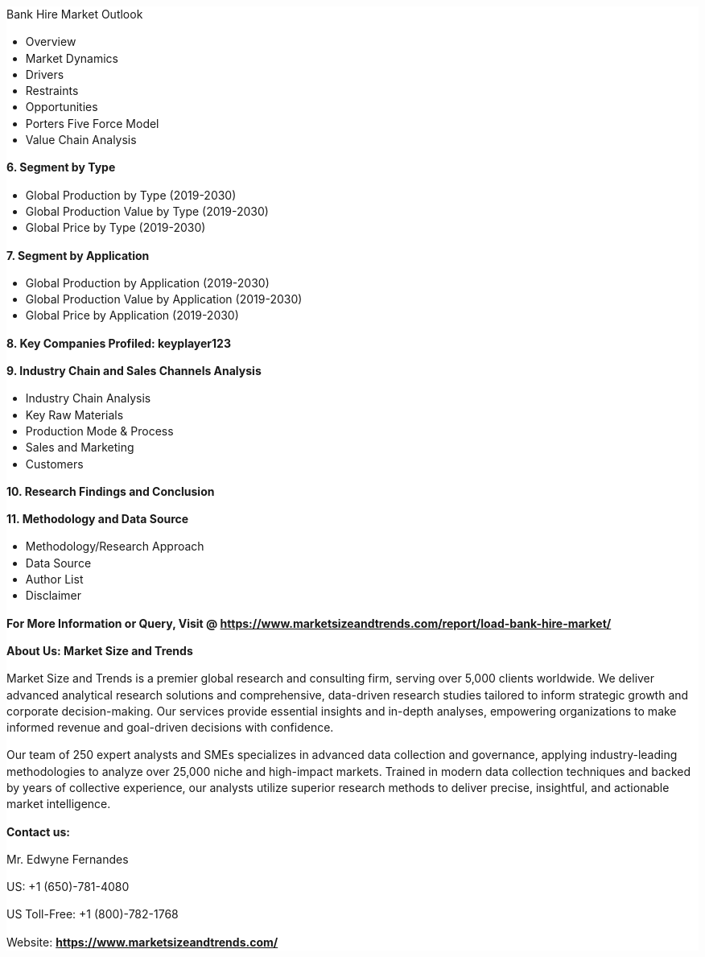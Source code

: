 Bank Hire Market Outlook</strong></p><ul><li>Overview</li><li>Market Dynamics</li><li>Drivers</li><li>Restraints</li><li>Opportunities</li><li>Porters Five Force Model</li><li>Value Chain Analysis&nbsp;</li></ul><p><strong>6. Segment by Type</strong></p><ul><li>Global Production by Type (2019-2030)</li><li>Global Production Value by Type (2019-2030)</li><li>Global Price by Type (2019-2030)</li></ul><p><strong>7. Segment by Application</strong></p><ul><li>Global Production by Application (2019-2030)</li><li>Global Production Value by Application (2019-2030)</li><li>Global Price by Application (2019-2030)</li></ul><p><strong>8. Key Companies Profiled: keyplayer123</strong></p><p><strong>9. Industry Chain and Sales Channels Analysis</strong></p><ul><li>Industry Chain Analysis</li><li>Key Raw Materials</li><li>Production Mode &amp; Process</li><li>Sales and Marketing</li><li>Customers</li></ul><p><strong>10. Research Findings and Conclusion</strong></p><p><strong>11. Methodology and Data Source</strong></p><ul><li>Methodology/Research Approach</li><li>Data Source</li><li>Author List</li><li>Disclaimer</li></ul></p><p><strong>For More Information or Query, Visit @ <a href="https://www.marketsizeandtrends.com/report/load-bank-hire-market/">https://www.marketsizeandtrends.com/report/load-bank-hire-market/</a></strong></p><p><strong>About Us: Market Size and Trends</strong></p><p>Market Size and Trends is a premier global research and consulting firm, serving over 5,000 clients worldwide. We deliver advanced analytical research solutions and comprehensive, data-driven research studies tailored to inform strategic growth and corporate decision-making. Our services provide essential insights and in-depth analyses, empowering organizations to make informed revenue and goal-driven decisions with confidence.</p><p>Our team of 250 expert analysts and SMEs specializes in advanced data collection and governance, applying industry-leading methodologies to analyze over 25,000 niche and high-impact markets. Trained in modern data collection techniques and backed by years of collective experience, our analysts utilize superior research methods to deliver precise, insightful, and actionable market intelligence.</p><p><strong>Contact us:</strong></p><p>Mr. Edwyne Fernandes</p><p>US: +1 (650)-781-4080</p><p>US Toll-Free: +1 (800)-782-1768</p><p>Website: <strong><a href="https://www.marketsizeandtrends.com/">https://www.marketsizeandtrends.com/</a></strong></p>
